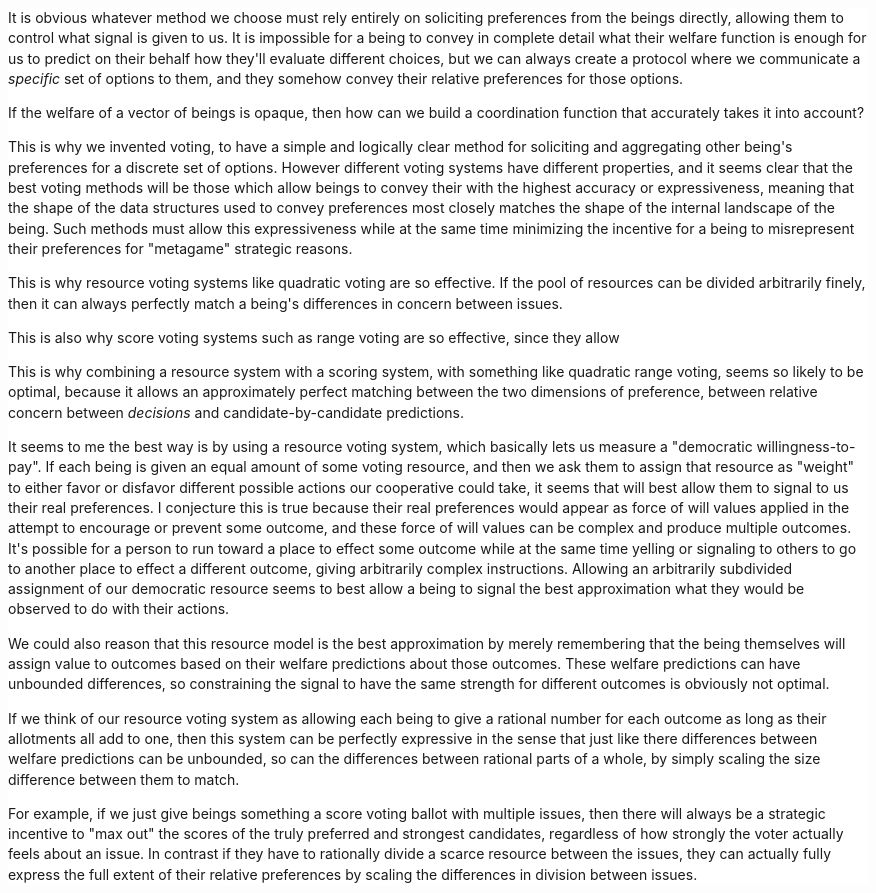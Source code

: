


It is obvious whatever method we choose must rely entirely on soliciting preferences from the beings directly, allowing them to control what signal is given to us. It is impossible for a being to convey in complete detail what their welfare function is enough for us to predict on their behalf how they'll evaluate different choices, but we can always create a protocol where we communicate a *specific* set of options to them, and they somehow convey their relative preferences for those options.

If the welfare of a vector of beings is opaque, then how can we build a coordination function that accurately takes it into account?

This is why we invented voting, to have a simple and logically clear method for soliciting and aggregating other being's preferences for a discrete set of options. However different voting systems have different properties, and it seems clear that the best voting methods will be those which allow beings to convey their with the highest accuracy or expressiveness, meaning that the shape of the data structures used to convey preferences most closely matches the shape of the internal landscape of the being. Such methods must allow this expressiveness while at the same time minimizing the incentive for a being to misrepresent their preferences for "metagame" strategic reasons.

This is why resource voting systems like quadratic voting are so effective. If the pool of resources can be divided arbitrarily finely, then it can always perfectly match a being's differences in concern between issues.

This is also why score voting systems such as range voting are so effective, since they allow


This is why combining a resource system with a scoring system, with something like quadratic range voting, seems so likely to be optimal, because it allows an approximately perfect matching between the two dimensions of preference, between relative concern between *decisions* and candidate-by-candidate predictions.



It seems to me the best way is by using a resource voting system, which basically lets us measure a "democratic willingness-to-pay". If each being is given an equal amount of some voting resource, and then we ask them to assign that resource as "weight" to either favor or disfavor different possible actions our cooperative could take, it seems that will best allow them to signal to us their real preferences. I conjecture this is true because their real preferences would appear as force of will values applied in the attempt to encourage or prevent some outcome, and these force of will values can be complex and produce multiple outcomes. It's possible for a person to run toward a place to effect some outcome while at the same time yelling or signaling to others to go to another place to effect a different outcome, giving arbitrarily complex instructions. Allowing an arbitrarily subdivided assignment of our democratic resource seems to best allow a being to signal the best approximation what they would be observed to do with their actions.

We could also reason that this resource model is the best approximation by merely remembering that the being themselves will assign value to outcomes based on their welfare predictions about those outcomes. These welfare predictions can have unbounded differences, so constraining the signal to have the same strength for different outcomes is obviously not optimal.

If we think of our resource voting system as allowing each being to give a rational number for each outcome as long as their allotments all add to one, then this system can be perfectly expressive in the sense that just like there differences between welfare predictions can be unbounded, so can the differences between rational parts of a whole, by simply scaling the size difference between them to match.

For example, if we just give beings something a score voting ballot with multiple issues, then there will always be a strategic incentive to "max out" the scores of the truly preferred and strongest candidates, regardless of how strongly the voter actually feels about an issue. In contrast if they have to rationally divide a scarce resource between the issues, they can actually fully express the full extent of their relative preferences by scaling the differences in division between issues.
